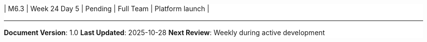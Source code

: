| M6.3 | Week 24 Day 5 | Pending | Full Team | Platform launch |

---

**Document Version**: 1.0
**Last Updated**: 2025-10-28
**Next Review**: Weekly during active development
